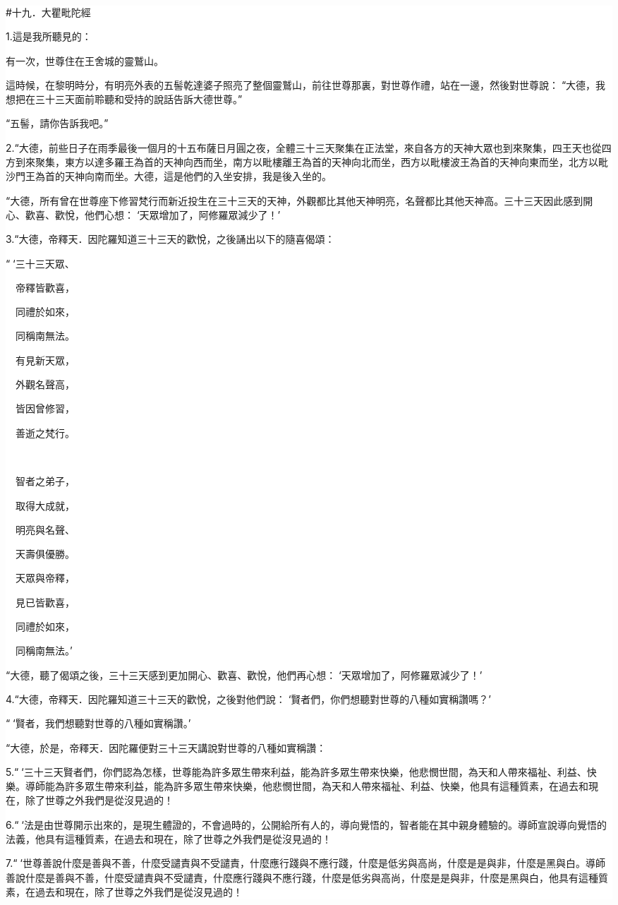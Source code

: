 #十九．大瞿毗陀經

1.這是我所聽見的：

有一次，世尊住在王舍城的靈鷲山。

這時候，在黎明時分，有明亮外表的五髻乾達婆子照亮了整個靈鷲山，前往世尊那裏，對世尊作禮，站在一邊，然後對世尊說： “大德，我想把在三十三天面前聆聽和受持的說話告訴大德世尊。”

“五髻，請你告訴我吧。”

2.“大德，前些日子在雨季最後一個月的十五布薩日月圓之夜，全體三十三天聚集在正法堂，來自各方的天神大眾也到來聚集，四王天也從四方到來聚集，東方以達多羅王為首的天神向西而坐，南方以毗樓離王為首的天神向北而坐，西方以毗樓波王為首的天神向東而坐，北方以毗沙門王為首的天神向南而坐。大德，這是他們的入坐安排，我是後入坐的。

“大德，所有曾在世尊座下修習梵行而新近投生在三十三天的天神，外觀都比其他天神明亮，名聲都比其他天神高。三十三天因此感到開心、歡喜、歡悅，他們心想： ‘天眾增加了，阿修羅眾減少了！’

3.“大德，帝釋天．因陀羅知道三十三天的歡悅，之後誦出以下的隨喜偈頌：

“ ‘三十三天眾、

　帝釋皆歡喜，

　同禮於如來，

　同稱南無法。

　有見新天眾，

　外觀名聲高，

　皆因曾修習，

　善逝之梵行。

　

　智者之弟子，

　取得大成就，

　明亮與名聲、

　天壽俱優勝。

　天眾與帝釋，

　見已皆歡喜，

　同禮於如來，

　同稱南無法。’

“大德，聽了偈頌之後，三十三天感到更加開心、歡喜、歡悅，他們再心想： ‘天眾增加了，阿修羅眾減少了！’

4.“大德，帝釋天．因陀羅知道三十三天的歡悅，之後對他們說： ‘賢者們，你們想聽對世尊的八種如實稱讚嗎？’

“ ‘賢者，我們想聽對世尊的八種如實稱讚。’

“大德，於是，帝釋天．因陀羅便對三十三天講說對世尊的八種如實稱讚：

5.“ ‘三十三天賢者們，你們認為怎樣，世尊能為許多眾生帶來利益，能為許多眾生帶來快樂，他悲憫世間，為天和人帶來福祉、利益、快樂。導師能為許多眾生帶來利益，能為許多眾生帶來快樂，他悲憫世間，為天和人帶來福祉、利益、快樂，他具有這種質素，在過去和現在，除了世尊之外我們是從沒見過的！

6.“ ‘法是由世尊開示出來的，是現生體證的，不會過時的，公開給所有人的，導向覺悟的，智者能在其中親身體驗的。導師宣說導向覺悟的法義，他具有這種質素，在過去和現在，除了世尊之外我們是從沒見過的！

7.“ ‘世尊善說什麼是善與不善，什麼受譴責與不受譴責，什麼應行踐與不應行踐，什麼是低劣與高尚，什麼是是與非，什麼是黑與白。導師善說什麼是善與不善，什麼受譴責與不受譴責，什麼應行踐與不應行踐，什麼是低劣與高尚，什麼是是與非，什麼是黑與白，他具有這種質素，在過去和現在，除了世尊之外我們是從沒見過的！
